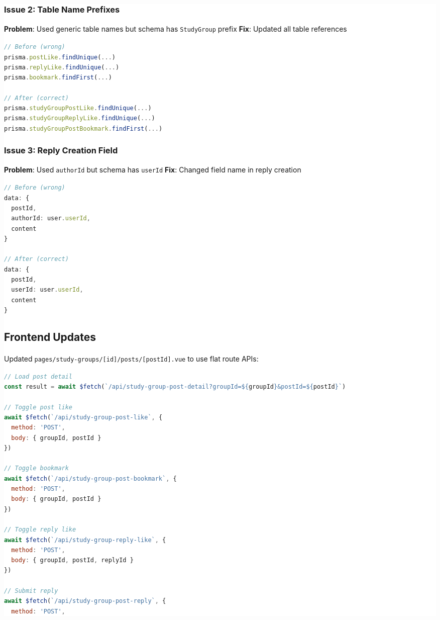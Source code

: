 ### Issue 2: Table Name Prefixes
**Problem**: Used generic table names but schema has `StudyGroup` prefix
**Fix**: Updated all table references

```typescript
// Before (wrong)
prisma.postLike.findUnique(...)
prisma.replyLike.findUnique(...)
prisma.bookmark.findFirst(...)

// After (correct)
prisma.studyGroupPostLike.findUnique(...)
prisma.studyGroupReplyLike.findUnique(...)
prisma.studyGroupPostBookmark.findFirst(...)
```

### Issue 3: Reply Creation Field
**Problem**: Used `authorId` but schema has `userId`
**Fix**: Changed field name in reply creation

```typescript
// Before (wrong)
data: {
  postId,
  authorId: user.userId,
  content
}

// After (correct)
data: {
  postId,
  userId: user.userId,
  content
}
```

## Frontend Updates

Updated `pages/study-groups/[id]/posts/[postId].vue` to use flat route APIs:

```javascript
// Load post detail
const result = await $fetch(`/api/study-group-post-detail?groupId=${groupId}&postId=${postId}`)

// Toggle post like
await $fetch(`/api/study-group-post-like`, {
  method: 'POST',
  body: { groupId, postId }
})

// Toggle bookmark
await $fetch(`/api/study-group-post-bookmark`, {
  method: 'POST',
  body: { groupId, postId }
})

// Toggle reply like
await $fetch(`/api/study-group-reply-like`, {
  method: 'POST',
  body: { groupId, postId, replyId }
})

// Submit reply
await $fetch(`/api/study-group-post-reply`, {
  method: 'POST',
```